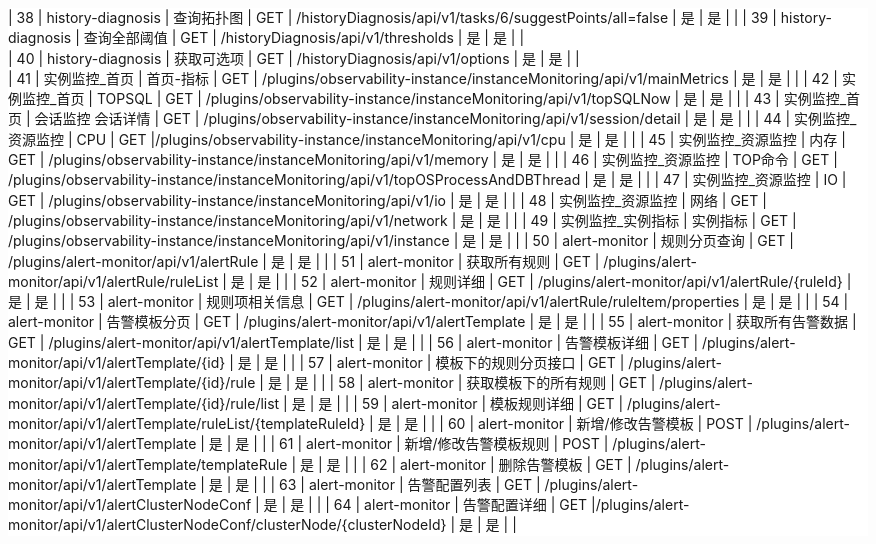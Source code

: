 | 38 | history-diagnosis  |	查询拓扑图 |		GET |	/historyDiagnosis/api/v1/tasks/6/suggestPoints/all=false |	是 | 是 | 		                                                                                                        |
| 39 | history-diagnosis  |	查询全部阈值 |		GET |	/historyDiagnosis/api/v1/thresholds |	是 | 是 | 	                                                                                                         |	
| 40 | history-diagnosis  |	获取可选项 |		GET |	/historyDiagnosis/api/v1/options |	是 | 是 | 	                                                                                                         |		
| 41 | 实例监控_首页  |	首页-指标 |		GET |	/plugins/observability-instance/instanceMonitoring/api/v1/mainMetrics |	是 | 是 | 	                                                                                                         |
| 42 | 实例监控_首页  |	TOPSQL |		GET |	/plugins/observability-instance/instanceMonitoring/api/v1/topSQLNow |	是 | 是 | 	                                                                                                         |
| 43 | 实例监控_首页  |	会话监控 会话详情 |	GET |	/plugins/observability-instance/instanceMonitoring/api/v1/session/detail	 |	是 | 是 | 	                                                                                                         |
| 44 | 实例监控_资源监控  |	CPU |		GET	 |/plugins/observability-instance/instanceMonitoring/api/v1/cpu |	是 | 是 | 	                                                                                                         |
| 45 | 实例监控_资源监控  |	内存 |		GET |	/plugins/observability-instance/instanceMonitoring/api/v1/memory	 |	是 | 是 | 	                                                                                                         |
| 46 | 实例监控_资源监控  |	TOP命令 |		GET |	/plugins/observability-instance/instanceMonitoring/api/v1/topOSProcessAndDBThread	 |	是 | 是 | 	                                                                                                         |
| 47 | 实例监控_资源监控  |	IO |		GET |	/plugins/observability-instance/instanceMonitoring/api/v1/io	 |	是 | 是 | 	                                                                                                         |
| 48 | 实例监控_资源监控  |	网络 |		GET |	/plugins/observability-instance/instanceMonitoring/api/v1/network |	是 | 是 | 	                                                                                                         |
| 49 | 实例监控_实例指标  |	实例指标 |		GET |	/plugins/observability-instance/instanceMonitoring/api/v1/instance |	是 | 是 | 		                                                                                                        |
| 50 | alert-monitor  |	规则分页查询 |		GET |	/plugins/alert-monitor/api/v1/alertRule	 |	是 | 是 | 	                                                                                                         |
| 51 | alert-monitor  |	获取所有规则 |		GET |	/plugins/alert-monitor/api/v1/alertRule/ruleList	 |	是 | 是 | 	                                                                                                         |
| 52 | alert-monitor  |	规则详细 |		GET |	/plugins/alert-monitor/api/v1/alertRule/{ruleId}	 |	是 | 是 | 	                                                                                                         |
| 53 | alert-monitor  |	规则项相关信息 |		GET |	/plugins/alert-monitor/api/v1/alertRule/ruleItem/properties	 |	是 | 是 | 	                                                                                                         |
| 54 | alert-monitor  |	告警模板分页 |		GET |	/plugins/alert-monitor/api/v1/alertTemplate	 |	是 | 是 | 	                                                                                                         |
| 55 | alert-monitor  |	获取所有告警数据 |		GET |	/plugins/alert-monitor/api/v1/alertTemplate/list	 |	是 | 是 | 	                                                                                                         |
| 56 | alert-monitor  |	告警模板详细 |		GET |	/plugins/alert-monitor/api/v1/alertTemplate/{id}	 |	是 | 是 | 	                                                                                                         |
| 57 | alert-monitor  |	模板下的规则分页接口 |		GET |	/plugins/alert-monitor/api/v1/alertTemplate/{id}/rule	 |	是 | 是 | 	                                                                                                         |
| 58 | alert-monitor  |	获取模板下的所有规则 |		GET |	/plugins/alert-monitor/api/v1/alertTemplate/{id}/rule/list	 |	是 | 是 | 	                                                                                                         |
| 59 | alert-monitor  |	模板规则详细 |		GET |	/plugins/alert-monitor/api/v1/alertTemplate/ruleList/{templateRuleId}	 |	是 | 是 | 	                                                                                                         |
| 60 | alert-monitor  |	新增/修改告警模板 |		POST |	/plugins/alert-monitor/api/v1/alertTemplate	 |	是 | 是 | 		                                                                                                        |
| 61 | alert-monitor  |	新增/修改告警模板规则 |		POST |	/plugins/alert-monitor/api/v1/alertTemplate/templateRule	 |	是 | 是 | 	                                                                                                         |
| 62 | alert-monitor  |	删除告警模板 |		GET |	/plugins/alert-monitor/api/v1/alertTemplate	 |	是 | 是 | 	                                                                                                         |
| 63 | alert-monitor  |	告警配置列表 |		GET |	/plugins/alert-monitor/api/v1/alertClusterNodeConf	 |	是 | 是 | 		                                                                                                        |
| 64 | alert-monitor  |	告警配置详细 |		GET	 |/plugins/alert-monitor/api/v1/alertClusterNodeConf/clusterNode/{clusterNodeId}	 |	是 | 是 | 	                                                                                                         |